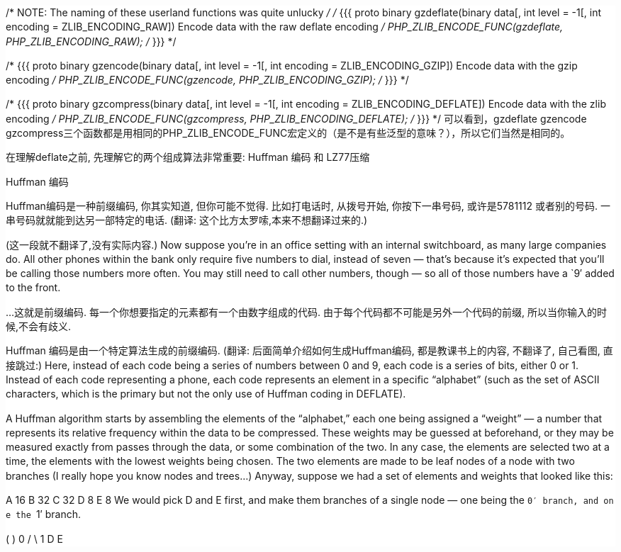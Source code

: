 
/* NOTE: The naming of these userland functions was quite unlucky */
/* \{\{\{ proto binary gzdeflate(binary data[, int level = -1[, int encoding = ZLIB_ENCODING_RAW])
   Encode data with the raw deflate encoding */
PHP_ZLIB_ENCODE_FUNC(gzdeflate, PHP_ZLIB_ENCODING_RAW);
/* \}\}\} */

/* \{\{\{ proto binary gzencode(binary data[, int level = -1[, int encoding = ZLIB_ENCODING_GZIP])
   Encode data with the gzip encoding */
PHP_ZLIB_ENCODE_FUNC(gzencode, PHP_ZLIB_ENCODING_GZIP);
/* \}\}\} */

/* \{\{\{ proto binary gzcompress(binary data[, int level = -1[, int encoding = ZLIB_ENCODING_DEFLATE])
   Encode data with the zlib encoding */
PHP_ZLIB_ENCODE_FUNC(gzcompress, PHP_ZLIB_ENCODING_DEFLATE);
/* \}\}\} */
可以看到，gzdeflate gzencode gzcompress三个函数都是用相同的PHP_ZLIB_ENCODE_FUNC宏定义的（是不是有些泛型的意味？），所以它们当然是相同的。

在理解deflate之前, 先理解它的两个组成算法非常重要: Huffman 编码 和 LZ77压缩

Huffman 编码

Huffman编码是一种前缀编码, 你其实知道, 但你可能不觉得. 比如打电话时, 从拨号开始, 你按下一串号码, 或许是5781112 或者别的号码. 一串号码就就能到达另一部特定的电话.  (翻译: 这个比方太罗嗦,本来不想翻译过来的.)

(这一段就不翻译了,没有实际内容.) Now suppose you’re in an office setting with an internal switchboard, as many large companies do. All other phones within the bank only require five numbers to dial, instead of seven — that’s because it’s expected that you’ll be calling those numbers more often. You may still need to call other numbers, though — so all of those numbers have a `9′ added to the front.

…这就是前缀编码. 每一个你想要指定的元素都有一个由数字组成的代码. 由于每个代码都不可能是另外一个代码的前缀, 所以当你输入的时候,不会有歧义.

Huffman 编码是由一个特定算法生成的前缀编码. (翻译: 后面简单介绍如何生成Huffman编码, 都是教课书上的内容, 不翻译了, 自己看图, 直接跳过:) Here, instead of each code being a series of numbers between 0 and 9, each code is a series of bits, either 0 or 1. Instead of each code representing a phone, each code represents an element in a specific “alphabet” (such as the set of ASCII characters, which is the primary but not the only use of Huffman coding in DEFLATE).

A Huffman algorithm starts by assembling the elements of the “alphabet,” each one being assigned a “weight” — a number that represents its relative frequency within the data to be compressed. These weights may be guessed at beforehand, or they may be measured exactly from passes through the data, or some combination of the two. In any case, the elements are selected two at a time, the elements with the lowest weights being chosen. The two elements are made to be leaf nodes of a node with two branches (I really hope you know nodes and trees…) Anyway, suppose we had a set of elements and weights that looked like this:

A 16
B 32
C 32
D 8
E 8
We would pick D and E first, and make them branches of a single node — one being the `0′ branch, and one the `1′ branch.

( )
0 / \ 1
D E
